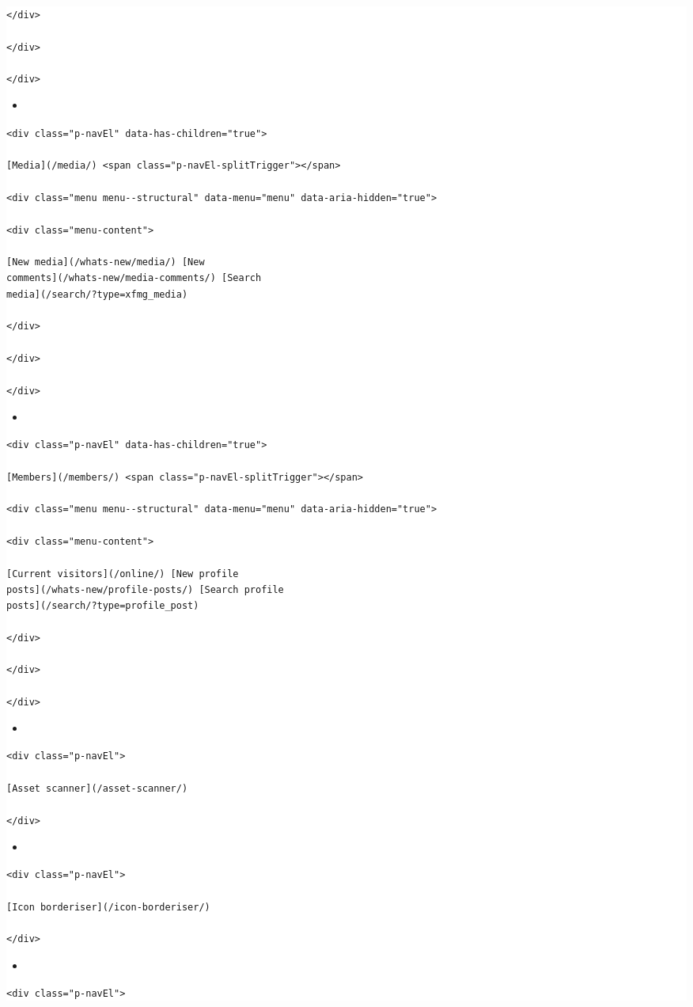     </div>
    
    </div>
    
    </div>

  - 
    
    <div class="p-navEl" data-has-children="true">
    
    [Media](/media/) <span class="p-navEl-splitTrigger"></span>
    
    <div class="menu menu--structural" data-menu="menu" data-aria-hidden="true">
    
    <div class="menu-content">
    
    [New media](/whats-new/media/) [New
    comments](/whats-new/media-comments/) [Search
    media](/search/?type=xfmg_media)
    
    </div>
    
    </div>
    
    </div>

  - 
    
    <div class="p-navEl" data-has-children="true">
    
    [Members](/members/) <span class="p-navEl-splitTrigger"></span>
    
    <div class="menu menu--structural" data-menu="menu" data-aria-hidden="true">
    
    <div class="menu-content">
    
    [Current visitors](/online/) [New profile
    posts](/whats-new/profile-posts/) [Search profile
    posts](/search/?type=profile_post)
    
    </div>
    
    </div>
    
    </div>

  - 
    
    <div class="p-navEl">
    
    [Asset scanner](/asset-scanner/)
    
    </div>

  - 
    
    <div class="p-navEl">
    
    [Icon borderiser](/icon-borderiser/)
    
    </div>

  - 
    
    <div class="p-navEl">
    